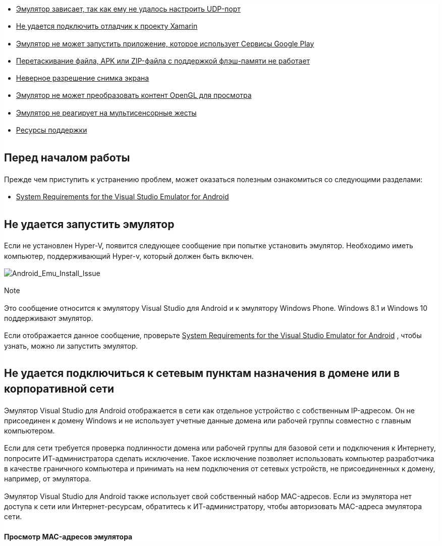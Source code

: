 - [Эмулятор зависает, так как ему не удалось настроить UDP-порт](#XamarinPlayer)

- [Не удается подключить отладчик к проекту Xamarin](#Skylake)

- [Эмулятор не может запустить приложение, которое использует Сервисы Google Play](#GooglePlay)

- [Перетаскивание файла, APK или ZIP-файла с поддержкой флэш-памяти не работает](#DragAndDrop)

- [Неверное разрешение снимка экрана](#Resolution)

- [Эмулятор не может преобразовать контент OpenGL для просмотра](#OpenGL)

- [Эмулятор не реагирует на мультисенсорные жесты](#Multitouch)

- [Ресурсы поддержки](#Support)

## <a name="BeforeYouStart"></a> Перед началом работы
 Прежде чем приступить к устранению проблем, может оказаться полезным ознакомиться со следующими разделами:

- [System Requirements for the Visual Studio Emulator for Android](../cross-platform/system-requirements-for-the-visual-studio-emulator-for-android.md)

## <a name="NoInstall"></a> Не удается запустить эмулятор
 Если не установлен Hyper-V, появится следующее сообщение при попытке установить эмулятор. Необходимо иметь компьютер, поддерживающий Hyper-v, который должен быть включен.

 ![Android&#95;Emu&#95;Install&#95;Issue](../cross-platform/media/android-emu-install-issue.png "Android_Emu_Install_Issue")

> [!NOTE]
> Это сообщение относится к эмулятору Visual Studio для Android и к эмулятору Windows Phone. Windows 8.1 и Windows 10 поддерживают эмулятор.

 Если отображается данное сообщение, проверьте [System Requirements for the Visual Studio Emulator for Android](../cross-platform/system-requirements-for-the-visual-studio-emulator-for-android.md) , чтобы узнать, можно ли запустить эмулятор.

## <a name="DomainNetwork"></a> Не удается подключиться к сетевым пунктам назначения в домене или в корпоративной сети
 Эмулятор Visual Studio для Android отображается в сети как отдельное устройство с собственным IP-адресом. Он не присоединен к домену Windows и не использует учетные данные домена или рабочей группы совместно с главным компьютером.

 Если для сети требуется проверка подлинности домена или рабочей группы для базовой сети и подключения к Интернету, попросите ИТ-администратора сделать исключение. Такое исключение позволяет использовать компьютер разработчика в качестве граничного компьютера и принимать на нем подключения от сетевых устройств, не присоединенных к домену, например, от эмулятора.

 Эмулятор Visual Studio для Android также использует свой собственный набор MAC-адресов. Если из эмулятора нет доступа к сети или Интернет-ресурсам, обратитесь к ИТ-администратору, чтобы авторизовать MAC-адреса эмулятора сети.

#### <a name="to-view-the-emulators-mac-addresses"></a>Просмотр MAC-адресов эмулятора

